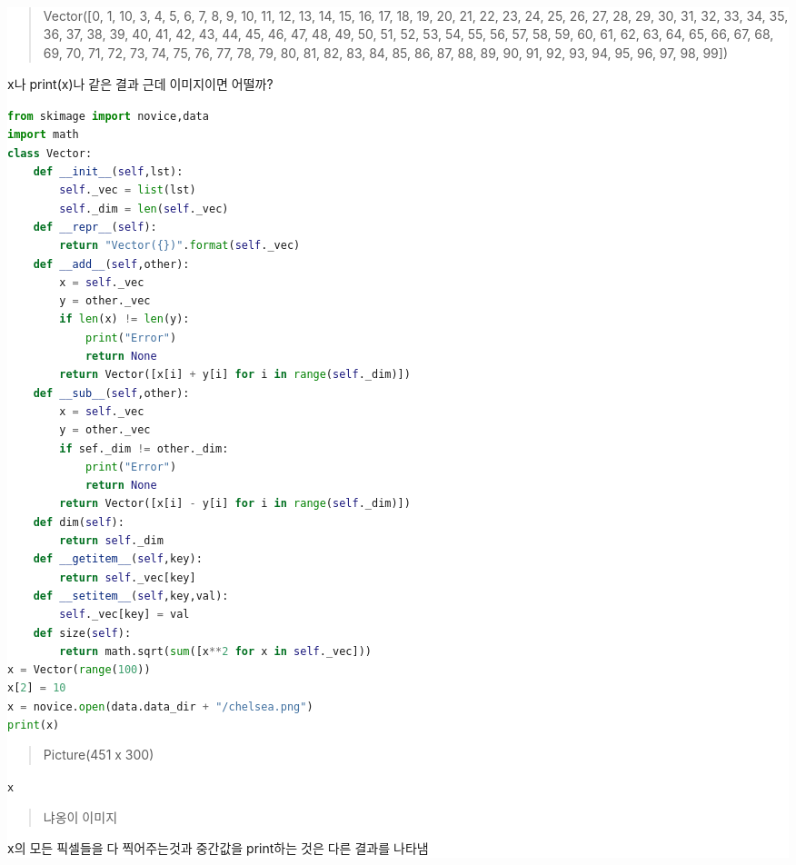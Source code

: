 > Vector([0, 1, 10, 3, 4, 5, 6, 7, 8, 9, 10, 11, 12, 13, 14, 15, 16, 17, 18, 19, 20, 21, 22, 23, 24, 25, 26, 27, 28, 29, 30, 31, 32, 33, 34, 35, 36, 37, 38, 39, 40, 41, 42, 43, 44, 45, 46, 47, 48, 49, 50, 51, 52, 53, 54, 55, 56, 57, 58, 59, 60, 61, 62, 63, 64, 65, 66, 67, 68, 69, 70, 71, 72, 73, 74, 75, 76, 77, 78, 79, 80, 81, 82, 83, 84, 85, 86, 87, 88, 89, 90, 91, 92, 93, 94, 95, 96, 97, 98, 99])

x나 print(x)나 같은 결과
근데 이미지이면 어떨까?

``` python
from skimage import novice,data
import math
class Vector:
    def __init__(self,lst):
        self._vec = list(lst)
        self._dim = len(self._vec)
    def __repr__(self):
        return "Vector({})".format(self._vec)
    def __add__(self,other):
        x = self._vec
        y = other._vec
        if len(x) != len(y):
            print("Error")
            return None
        return Vector([x[i] + y[i] for i in range(self._dim)])
    def __sub__(self,other):
        x = self._vec
        y = other._vec
        if sef._dim != other._dim:
            print("Error")
            return None
        return Vector([x[i] - y[i] for i in range(self._dim)])
    def dim(self):
        return self._dim
    def __getitem__(self,key):
        return self._vec[key]
    def __setitem__(self,key,val):
        self._vec[key] = val
    def size(self):
        return math.sqrt(sum([x**2 for x in self._vec]))
x = Vector(range(100))
x[2] = 10
x = novice.open(data.data_dir + "/chelsea.png")
print(x)
```
> Picture(451 x 300)

```
x
```
> 냐옹이 이미지

x의 모든 픽셀들을 다 찍어주는것과 중간값을 print하는 것은 다른 결과를 나타냄
